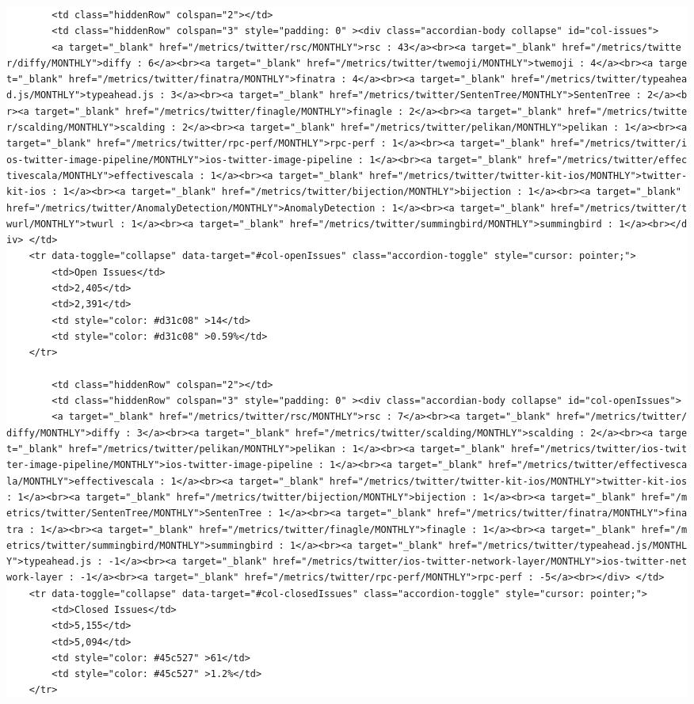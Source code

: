             <td class="hiddenRow" colspan="2"></td>
            <td class="hiddenRow" colspan="3" style="padding: 0" ><div class="accordian-body collapse" id="col-issues">
            <a target="_blank" href="/metrics/twitter/rsc/MONTHLY">rsc : 43</a><br><a target="_blank" href="/metrics/twitter/diffy/MONTHLY">diffy : 6</a><br><a target="_blank" href="/metrics/twitter/twemoji/MONTHLY">twemoji : 4</a><br><a target="_blank" href="/metrics/twitter/finatra/MONTHLY">finatra : 4</a><br><a target="_blank" href="/metrics/twitter/typeahead.js/MONTHLY">typeahead.js : 3</a><br><a target="_blank" href="/metrics/twitter/SentenTree/MONTHLY">SentenTree : 2</a><br><a target="_blank" href="/metrics/twitter/finagle/MONTHLY">finagle : 2</a><br><a target="_blank" href="/metrics/twitter/scalding/MONTHLY">scalding : 2</a><br><a target="_blank" href="/metrics/twitter/pelikan/MONTHLY">pelikan : 1</a><br><a target="_blank" href="/metrics/twitter/rpc-perf/MONTHLY">rpc-perf : 1</a><br><a target="_blank" href="/metrics/twitter/ios-twitter-image-pipeline/MONTHLY">ios-twitter-image-pipeline : 1</a><br><a target="_blank" href="/metrics/twitter/effectivescala/MONTHLY">effectivescala : 1</a><br><a target="_blank" href="/metrics/twitter/twitter-kit-ios/MONTHLY">twitter-kit-ios : 1</a><br><a target="_blank" href="/metrics/twitter/bijection/MONTHLY">bijection : 1</a><br><a target="_blank" href="/metrics/twitter/AnomalyDetection/MONTHLY">AnomalyDetection : 1</a><br><a target="_blank" href="/metrics/twitter/twurl/MONTHLY">twurl : 1</a><br><a target="_blank" href="/metrics/twitter/summingbird/MONTHLY">summingbird : 1</a><br></div> </td>
        <tr data-toggle="collapse" data-target="#col-openIssues" class="accordion-toggle" style="cursor: pointer;">
            <td>Open Issues</td>
            <td>2,405</td>
            <td>2,391</td>
            <td style="color: #d31c08" >14</td>
            <td style="color: #d31c08" >0.59%</td>
        </tr>
        
            <td class="hiddenRow" colspan="2"></td>
            <td class="hiddenRow" colspan="3" style="padding: 0" ><div class="accordian-body collapse" id="col-openIssues">
            <a target="_blank" href="/metrics/twitter/rsc/MONTHLY">rsc : 7</a><br><a target="_blank" href="/metrics/twitter/diffy/MONTHLY">diffy : 3</a><br><a target="_blank" href="/metrics/twitter/scalding/MONTHLY">scalding : 2</a><br><a target="_blank" href="/metrics/twitter/pelikan/MONTHLY">pelikan : 1</a><br><a target="_blank" href="/metrics/twitter/ios-twitter-image-pipeline/MONTHLY">ios-twitter-image-pipeline : 1</a><br><a target="_blank" href="/metrics/twitter/effectivescala/MONTHLY">effectivescala : 1</a><br><a target="_blank" href="/metrics/twitter/twitter-kit-ios/MONTHLY">twitter-kit-ios : 1</a><br><a target="_blank" href="/metrics/twitter/bijection/MONTHLY">bijection : 1</a><br><a target="_blank" href="/metrics/twitter/SentenTree/MONTHLY">SentenTree : 1</a><br><a target="_blank" href="/metrics/twitter/finatra/MONTHLY">finatra : 1</a><br><a target="_blank" href="/metrics/twitter/finagle/MONTHLY">finagle : 1</a><br><a target="_blank" href="/metrics/twitter/summingbird/MONTHLY">summingbird : 1</a><br><a target="_blank" href="/metrics/twitter/typeahead.js/MONTHLY">typeahead.js : -1</a><br><a target="_blank" href="/metrics/twitter/ios-twitter-network-layer/MONTHLY">ios-twitter-network-layer : -1</a><br><a target="_blank" href="/metrics/twitter/rpc-perf/MONTHLY">rpc-perf : -5</a><br></div> </td>
        <tr data-toggle="collapse" data-target="#col-closedIssues" class="accordion-toggle" style="cursor: pointer;">
            <td>Closed Issues</td>
            <td>5,155</td>
            <td>5,094</td>
            <td style="color: #45c527" >61</td>
            <td style="color: #45c527" >1.2%</td>
        </tr>
        